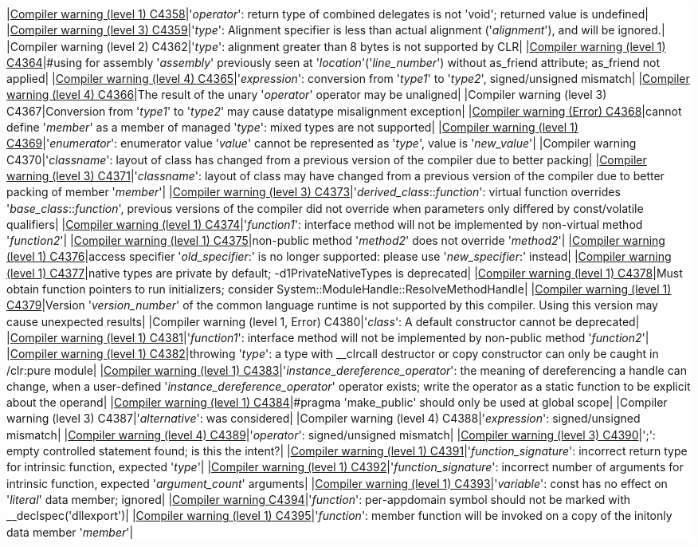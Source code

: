 |[Compiler warning (level 1) C4358](../../error-messages/compiler-warnings/compiler-warning-level-1-c4358.md)|'*operator*': return type of combined delegates is not 'void'; returned value is undefined|
|[Compiler warning (level 3) C4359](../../error-messages/compiler-warnings/compiler-warning-level-3-c4359.md)|'*type*': Alignment specifier is less than actual alignment ('*alignment*'), and will be ignored.|
|Compiler warning (level 2) C4362|'*type*': alignment greater than 8 bytes is not supported by CLR|
|[Compiler warning (level 1) C4364](../../error-messages/compiler-warnings/compiler-warning-level-1-c4364.md)|#using for assembly '*assembly*' previously seen at '*location*'('*line_number*') without as\_friend attribute; as\_friend not applied|
|[Compiler warning (level 4) C4365](../../error-messages/compiler-warnings/compiler-warning-level-4-c4365.md)|'*expression*': conversion from '*type1*' to '*type2*', signed/unsigned mismatch|
|[Compiler warning (level 4) C4366](../../error-messages/compiler-warnings/compiler-warning-level-4-c4366.md)|The result of the unary '*operator*' operator may be unaligned|
|Compiler warning (level 3) C4367|Conversion from '*type1*' to '*type2*' may cause datatype misalignment exception|
|[Compiler warning (Error) C4368](../../error-messages/compiler-warnings/compiler-warning-c4368.md)|cannot define '*member*' as a member of managed '*type*': mixed types are not supported|
|[Compiler warning (level 1) C4369](../../error-messages/compiler-warnings/compiler-warning-level-1-c4369.md)|'*enumerator*':  enumerator value '*value*' cannot be represented as '*type*', value is '*new_value*'|
|Compiler warning C4370|'*classname*': layout of class has changed from a previous version of the compiler due to better packing|
|[Compiler warning (level 3) C4371](../../error-messages/compiler-warnings/c4371.md)|'*classname*': layout of class may have changed from a previous version of the compiler due to better packing of member '*member*'|
|[Compiler warning (level 3) C4373](compiler-warning-level-3-c4373.md)|'*derived_class*::*function*': virtual function overrides '*base_class*::*function*', previous versions of the compiler did not override when parameters only differed by const/volatile qualifiers|
|[Compiler warning (level 1) C4374](../../error-messages/compiler-warnings/compiler-warning-level-1-c4374.md)|'*function1*': interface method will not be implemented by non-virtual method '*function2*'|
|[Compiler warning (level 1) C4375](../../error-messages/compiler-warnings/compiler-warning-level-1-c4375.md)|non-public method '*method2*' does not override '*method2*'|
|[Compiler warning (level 1) C4376](../../error-messages/compiler-warnings/compiler-warning-level-1-c4376.md)|access specifier '*old_specifier*:' is no longer supported: please use '*new_specifier*:' instead|
|[Compiler warning (level 1) C4377](../../error-messages/compiler-warnings/compiler-warning-level-1-c4377.md)|native types are private by default; -d1PrivateNativeTypes is deprecated|
|[Compiler warning (level 1) C4378](../../error-messages/compiler-warnings/compiler-warning-level-1-c4378.md)|Must obtain function pointers to run initializers; consider System::ModuleHandle::ResolveMethodHandle|
|[Compiler warning (level 1) C4379](../../error-messages/compiler-warnings/compiler-warning-level-1-c4379.md)|Version '*version_number*' of the common language runtime is not supported by this compiler. Using this version may cause unexpected results|
|Compiler warning (level 1, Error) C4380|'*class*': A default constructor cannot be deprecated|
|[Compiler warning (level 1) C4381](../../error-messages/compiler-warnings/compiler-warning-level-1-c4381.md)|'*function1*': interface method will not be implemented by non-public method '*function2*'|
|[Compiler warning (level 1) C4382](../../error-messages/compiler-warnings/compiler-warning-level-1-c4382.md)|throwing '*type*': a type with __clrcall destructor or copy constructor can only be caught in /clr:pure module|
|[Compiler warning (level 1) C4383](../../error-messages/compiler-warnings/compiler-warning-level-1-c4383.md)|'*instance_dereference_operator*': the meaning of dereferencing a handle can change, when a user-defined '*instance_dereference_operator*' operator exists; write the operator as a static function to be explicit about the operand|
|[Compiler warning (level 1) C4384](../../error-messages/compiler-warnings/compiler-warning-level-1-c4384.md)|#pragma 'make_public' should only be used at global scope|
|Compiler warning (level 3) C4387|'*alternative*': was considered|
|Compiler warning (level 4) C4388|'*expression*': signed/unsigned mismatch|
|[Compiler warning (level 4) C4389](../../error-messages/compiler-warnings/compiler-warning-level-4-c4389.md)|'*operator*': signed/unsigned mismatch|
|[Compiler warning (level 3) C4390](../../error-messages/compiler-warnings/compiler-warning-level-3-c4390.md)|';': empty controlled statement found; is this the intent?|
|[Compiler warning (level 1) C4391](../../error-messages/compiler-warnings/compiler-warning-level-1-c4391.md)|'*function_signature*': incorrect return type for intrinsic function, expected '*type*'|
|[Compiler warning (level 1) C4392](../../error-messages/compiler-warnings/compiler-warning-level-1-c4392.md)|'*function_signature*': incorrect number of arguments for intrinsic function, expected '*argument_count*' arguments|
|[Compiler warning (level 1) C4393](../../error-messages/compiler-warnings/compiler-warning-level-1-c4393.md)|'*variable*': const has no effect on '*literal*' data member; ignored|
|[Compiler warning C4394](../../error-messages/compiler-warnings/compiler-warning-c4394.md)|'*function*': per-appdomain symbol should not be marked with __declspec('dllexport')|
|[Compiler warning (level 1) C4395](../../error-messages/compiler-warnings/compiler-warning-level-1-c4395.md)|'*function*': member function will be invoked on a copy of the initonly data member '*member*'|